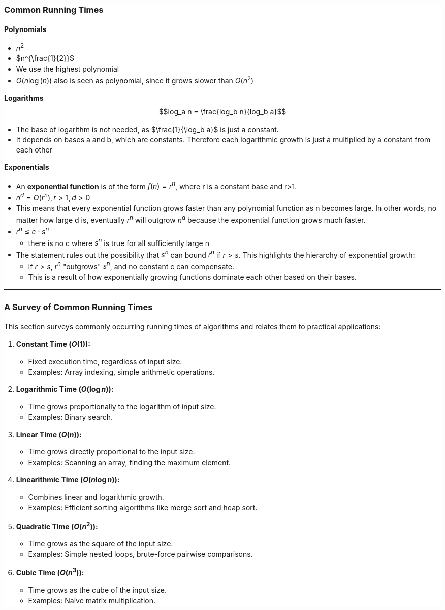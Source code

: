 ### Common Running Times

**Polynomials**
- $n^2$
- $n^{\frac{1}{2}}$ 
- We use the highest polynomial
- $O(n\log(n))$ also is seen as polynomial, since it grows slower than $O(n^2)$

**Logarithms**
$$log_a n = \frac{log_b n}{log_b a}$$
- The base of logarithm is not needed, as $\frac{1}{\log_b a}$ is just a constant.
- It depends on bases a and b, which are constants. Therefore each logarithmic growth is just a multiplied by a constant from each other

**Exponentials**
- An **exponential function** is of the form $f(n) = r^n$, where r is a constant base and r>1.
- $n^d = O(r^n), r>1,  d>0$ 
- This means that every exponential function grows faster than any polynomial function as n becomes large. In other words, no matter how large d is, eventually $r^n$ will outgrow $n^d$ because the exponential function grows much faster.
-  $r^n≤c⋅s^n$
	- there is no c where $s^n$ is true for all sufficiently large n
- The statement rules out the possibility that $s^n$ can bound $r^n$ if $r>s$. This highlights the hierarchy of exponential growth:
    - If $r>s$, $r^n$ "outgrows" $s^n$, and no constant c can compensate.
    - This is a result of how exponentially growing functions dominate each other based on their bases.

---
### A Survey of Common Running Times
This section surveys commonly occurring running times of algorithms and relates them to practical applications:

1. **Constant Time ($O(1)$):**
   - Fixed execution time, regardless of input size.
   - Examples: Array indexing, simple arithmetic operations.

2. **Logarithmic Time ($O(\log n)$):**
   - Time grows proportionally to the logarithm of input size.
   - Examples: Binary search.

3. **Linear Time ($O(n)$):**
   - Time grows directly proportional to the input size.
   - Examples: Scanning an array, finding the maximum element.

4. **Linearithmic Time ($O(n \log n)$):**
   - Combines linear and logarithmic growth.
   - Examples: Efficient sorting algorithms like merge sort and heap sort.

5. **Quadratic Time ($O(n^2)$):**
   - Time grows as the square of the input size.
   - Examples: Simple nested loops, brute-force pairwise comparisons.

6. **Cubic Time ($O(n^3)$):**
   - Time grows as the cube of the input size.
   - Examples: Naive matrix multiplication.
